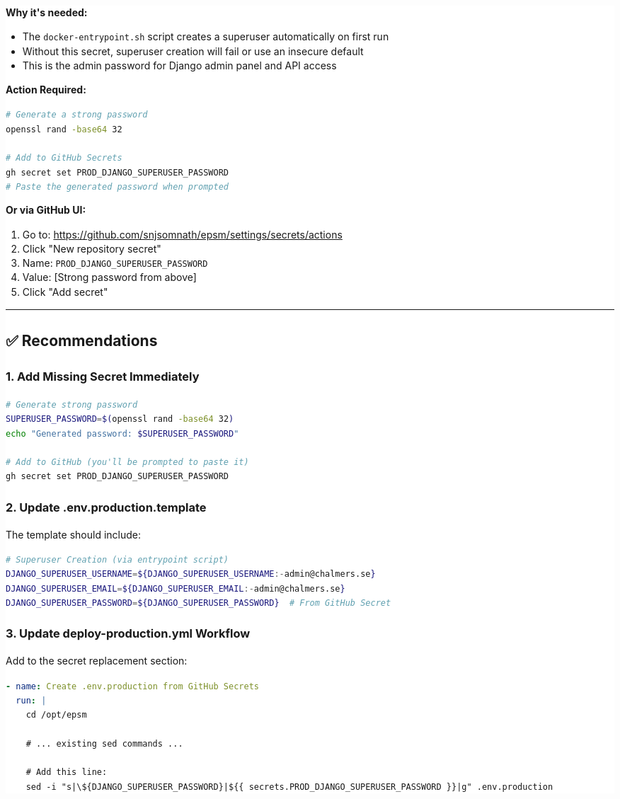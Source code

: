 **Why it's needed:**
- The `docker-entrypoint.sh` script creates a superuser automatically on first run
- Without this secret, superuser creation will fail or use an insecure default
- This is the admin password for Django admin panel and API access

**Action Required:**

```bash
# Generate a strong password
openssl rand -base64 32

# Add to GitHub Secrets
gh secret set PROD_DJANGO_SUPERUSER_PASSWORD
# Paste the generated password when prompted
```

**Or via GitHub UI:**
1. Go to: https://github.com/snjsomnath/epsm/settings/secrets/actions
2. Click "New repository secret"
3. Name: `PROD_DJANGO_SUPERUSER_PASSWORD`
4. Value: [Strong password from above]
5. Click "Add secret"

---

## ✅ Recommendations

### 1. Add Missing Secret Immediately

```bash
# Generate strong password
SUPERUSER_PASSWORD=$(openssl rand -base64 32)
echo "Generated password: $SUPERUSER_PASSWORD"

# Add to GitHub (you'll be prompted to paste it)
gh secret set PROD_DJANGO_SUPERUSER_PASSWORD
```

### 2. Update .env.production.template

The template should include:

```bash
# Superuser Creation (via entrypoint script)
DJANGO_SUPERUSER_USERNAME=${DJANGO_SUPERUSER_USERNAME:-admin@chalmers.se}
DJANGO_SUPERUSER_EMAIL=${DJANGO_SUPERUSER_EMAIL:-admin@chalmers.se}
DJANGO_SUPERUSER_PASSWORD=${DJANGO_SUPERUSER_PASSWORD}  # From GitHub Secret
```

### 3. Update deploy-production.yml Workflow

Add to the secret replacement section:

```yaml
- name: Create .env.production from GitHub Secrets
  run: |
    cd /opt/epsm
    
    # ... existing sed commands ...
    
    # Add this line:
    sed -i "s|\${DJANGO_SUPERUSER_PASSWORD}|${{ secrets.PROD_DJANGO_SUPERUSER_PASSWORD }}|g" .env.production
```
